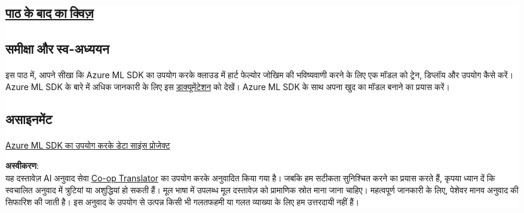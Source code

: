 ## [पाठ के बाद का क्विज़](https://purple-hill-04aebfb03.1.azurestaticapps.net/quiz/37)  

## समीक्षा और स्व-अध्ययन  

इस पाठ में, आपने सीखा कि Azure ML SDK का उपयोग करके क्लाउड में हार्ट फेल्योर जोखिम की भविष्यवाणी करने के लिए एक मॉडल को ट्रेन, डिप्लॉय और उपयोग कैसे करें। Azure ML SDK के बारे में अधिक जानकारी के लिए इस [डाक्यूमेंटेशन](https://docs.microsoft.com/python/api/overview/azure/ml/?view=azure-ml-py?WT.mc_id=academic-77958-bethanycheum&ocid=AID3041109) को देखें। Azure ML SDK के साथ अपना खुद का मॉडल बनाने का प्रयास करें।  

## असाइनमेंट  

[Azure ML SDK का उपयोग करके डेटा साइंस प्रोजेक्ट](assignment.md)  

**अस्वीकरण**:  
यह दस्तावेज़ AI अनुवाद सेवा [Co-op Translator](https://github.com/Azure/co-op-translator) का उपयोग करके अनुवादित किया गया है। जबकि हम सटीकता सुनिश्चित करने का प्रयास करते हैं, कृपया ध्यान दें कि स्वचालित अनुवाद में त्रुटियां या अशुद्धियां हो सकती हैं। मूल भाषा में उपलब्ध मूल दस्तावेज़ को प्रामाणिक स्रोत माना जाना चाहिए। महत्वपूर्ण जानकारी के लिए, पेशेवर मानव अनुवाद की सिफारिश की जाती है। इस अनुवाद के उपयोग से उत्पन्न किसी भी गलतफहमी या गलत व्याख्या के लिए हम उत्तरदायी नहीं हैं।